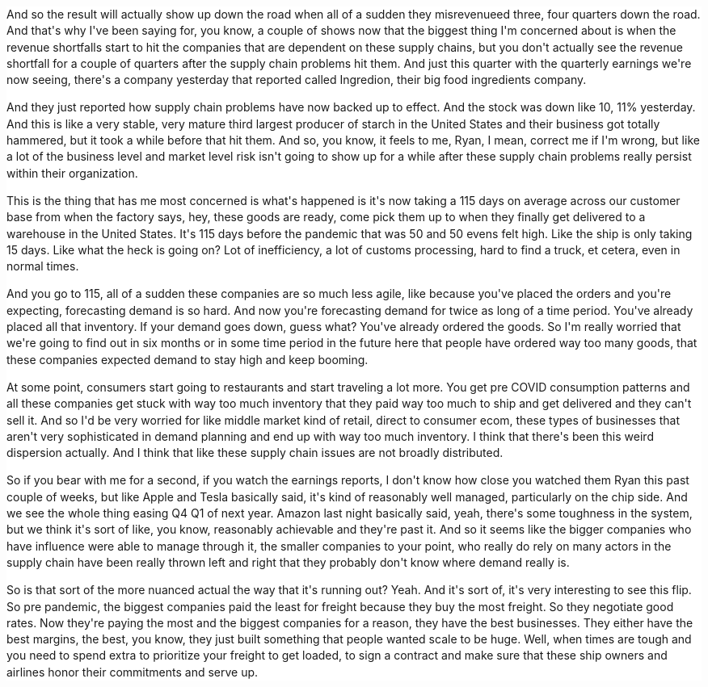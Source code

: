 And so the result will actually show up down the road when all of a sudden they misrevenueed three, four quarters down the road. And that's why I've been saying for, you know, a couple of shows now that the biggest thing I'm concerned about is when the revenue shortfalls start to hit the companies that are dependent on these supply chains, but you don't actually see the revenue shortfall for a couple of quarters after the supply chain problems hit them. And just this quarter with the quarterly earnings we're now seeing, there's a company yesterday that reported called Ingredion, their big food ingredients company.

And they just reported how supply chain problems have now backed up to effect. And the stock was down like 10, 11% yesterday. And this is like a very stable, very mature third largest producer of starch in the United States and their business got totally hammered, but it took a while before that hit them. And so, you know, it feels to me, Ryan, I mean, correct me if I'm wrong, but like a lot of the business level and market level risk isn't going to show up for a while after these supply chain problems really persist within their organization.

This is the thing that has me most concerned is what's happened is it's now taking a 115 days on average across our customer base from when the factory says, hey, these goods are ready, come pick them up to when they finally get delivered to a warehouse in the United States. It's 115 days before the pandemic that was 50 and 50 evens felt high. Like the ship is only taking 15 days. Like what the heck is going on? Lot of inefficiency, a lot of customs processing, hard to find a truck, et cetera, even in normal times.

And you go to 115, all of a sudden these companies are so much less agile, like because you've placed the orders and you're expecting, forecasting demand is so hard. And now you're forecasting demand for twice as long of a time period. You've already placed all that inventory. If your demand goes down, guess what? You've already ordered the goods. So I'm really worried that we're going to find out in six months or in some time period in the future here that people have ordered way too many goods, that these companies expected demand to stay high and keep booming.

At some point, consumers start going to restaurants and start traveling a lot more. You get pre COVID consumption patterns and all these companies get stuck with way too much inventory that they paid way too much to ship and get delivered and they can't sell it. And so I'd be very worried for like middle market kind of retail, direct to consumer ecom, these types of businesses that aren't very sophisticated in demand planning and end up with way too much inventory. I think that there's been this weird dispersion actually. And I think that like these supply chain issues are not broadly distributed.

So if you bear with me for a second, if you watch the earnings reports, I don't know how close you watched them Ryan this past couple of weeks, but like Apple and Tesla basically said, it's kind of reasonably well managed, particularly on the chip side. And we see the whole thing easing Q4 Q1 of next year. Amazon last night basically said, yeah, there's some toughness in the system, but we think it's sort of like, you know, reasonably achievable and they're past it. And so it seems like the bigger companies who have influence were able to manage through it, the smaller companies to your point, who really do rely on many actors in the supply chain have been really thrown left and right that they probably don't know where demand really is.

So is that sort of the more nuanced actual the way that it's running out? Yeah. And it's sort of, it's very interesting to see this flip. So pre pandemic, the biggest companies paid the least for freight because they buy the most freight. So they negotiate good rates. Now they're paying the most and the biggest companies for a reason, they have the best businesses. They either have the best margins, the best, you know, they just built something that people wanted scale to be huge. Well, when times are tough and you need to spend extra to prioritize your freight to get loaded, to sign a contract and make sure that these ship owners and airlines honor their commitments and serve up.
